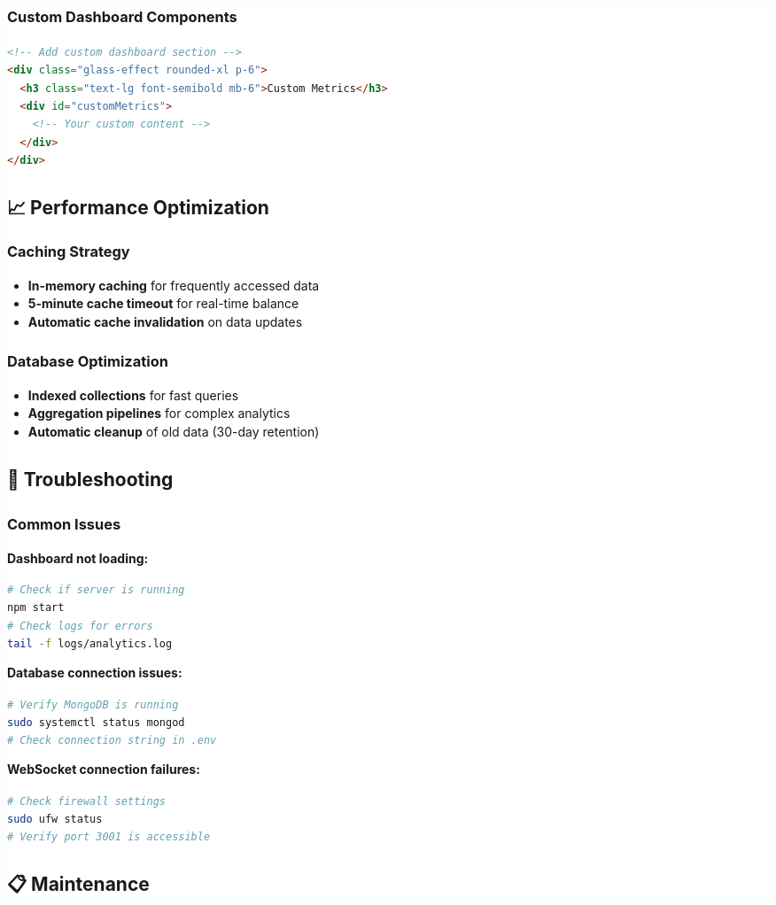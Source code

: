 ### Custom Dashboard Components
```html
<!-- Add custom dashboard section -->
<div class="glass-effect rounded-xl p-6">
  <h3 class="text-lg font-semibold mb-6">Custom Metrics</h3>
  <div id="customMetrics">
    <!-- Your custom content -->
  </div>
</div>
```

## 📈 Performance Optimization

### Caching Strategy
- **In-memory caching** for frequently accessed data
- **5-minute cache timeout** for real-time balance
- **Automatic cache invalidation** on data updates

### Database Optimization
- **Indexed collections** for fast queries
- **Aggregation pipelines** for complex analytics
- **Automatic cleanup** of old data (30-day retention)

## 🐛 Troubleshooting

### Common Issues

**Dashboard not loading:**
```bash
# Check if server is running
npm start
# Check logs for errors
tail -f logs/analytics.log
```

**Database connection issues:**
```bash
# Verify MongoDB is running
sudo systemctl status mongod
# Check connection string in .env
```

**WebSocket connection failures:**
```bash
# Check firewall settings
sudo ufw status
# Verify port 3001 is accessible
```

## 📋 Maintenance
